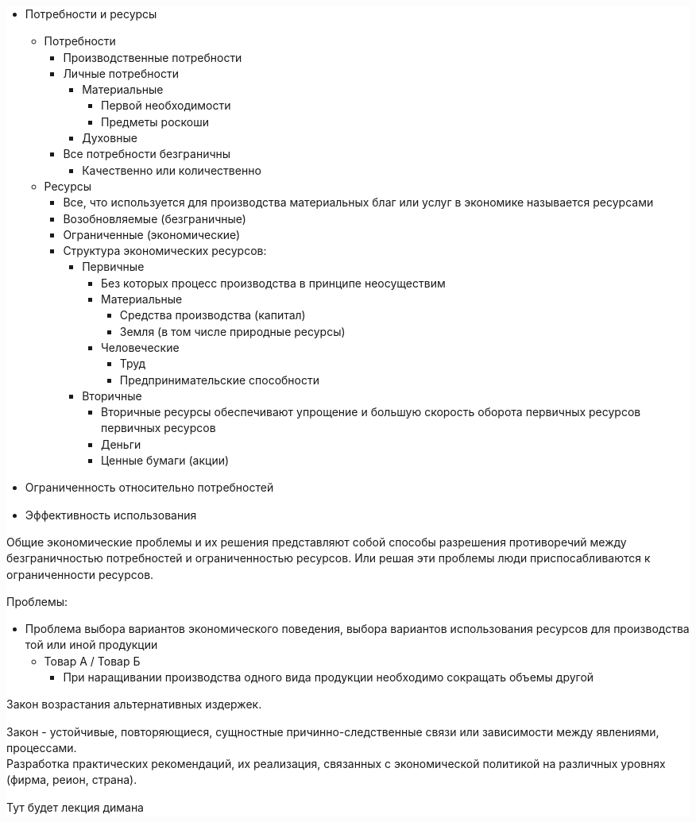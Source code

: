 - Потребности и ресурсы
  - Потребности
    - Производственные потребности
    - Личные потребности
      - Материальные
        - Первой необходимости
        - Предметы роскоши
      - Духовные
    - Все потребности безграничны
      - Качественно или количественно
  - Ресурсы
    - Все, что используется для производства материальных благ или услуг в
      экономике называется ресурсами
    - Возобновляемые (безграничные)
    - Ограниченные (экономические)
    - Структура экономических ресурсов:
      - Первичные
        - Без которых процесс производства в принципе неосуществим
        - Материальные
          - Средства производства (капитал)
          - Земля (в том числе природные ресурсы)
        - Человеческие
          - Труд
          - Предпринимательские способности
      - Вторичные
        - Вторичные ресурсы обеспечивают упрощение и большую скорость оборота
          первичных ресурсов первичных ресурсов
        - Деньги
        - Ценные бумаги (акции)

- Ограниченность относительно потребностей
- Эффективность использования

Общие экономические проблемы и их решения представляют собой способы разрешения
противоречий между безграничностью потребностей и ограниченностью ресурсов. Или
решая эти проблемы люди приспосабливаются к ограниченности ресурсов.

Проблемы:
  - Проблема выбора вариантов экономического поведения, выбора вариантов
    использования ресурсов для производства той или иной продукции
    - Товар А / Товар Б
      - При наращивании производства одного вида продукции необходимо сокращать
        объемы другой

Закон возрастания альтернативных издержек.

Закон - устойчивые, повторяющиеся, сущностные причинно-следственные связи или зависимости между явлениями, процессами.  
Разработка практических рекомендаций, их реализация, связанных с экономической политикой на различных уровнях (фирма, реион, страна).  



Тут будет лекция димана  
